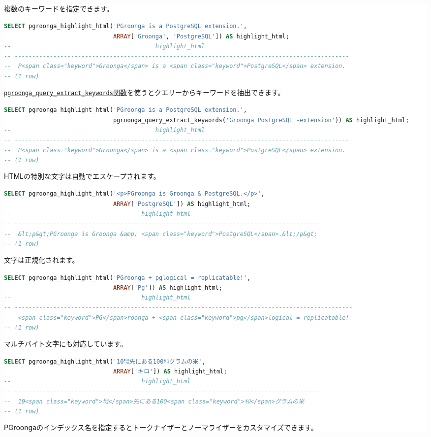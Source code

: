 複数のキーワードを指定できます。

```sql
SELECT pgroonga_highlight_html('PGroonga is a PostgreSQL extension.',
                               ARRAY['Groonga', 'PostgreSQL']) AS highlight_html;
--                                         highlight_html                                         
-- -----------------------------------------------------------------------------------------------
--  P<span class="keyword">Groonga</span> is a <span class="keyword">PostgreSQL</span> extension.
-- (1 row)
```

[`pgroonga_query_extract_keywords`関数](pgroonga-query-extract-keywords.html)を使うとクエリーからキーワードを抽出できます。

```sql
SELECT pgroonga_highlight_html('PGroonga is a PostgreSQL extension.',
                               pgroonga_query_extract_keywords('Groonga PostgreSQL -extension')) AS highlight_html;
--                                         highlight_html                                         
-- -----------------------------------------------------------------------------------------------
--  P<span class="keyword">Groonga</span> is a <span class="keyword">PostgreSQL</span> extension.
-- (1 row)
```

HTMLの特別な文字は自動でエスケープされます。

```sql
SELECT pgroonga_highlight_html('<p>PGroonga is Groonga & PostgreSQL.</p>',
                               ARRAY['PostgreSQL']) AS highlight_html;
--                                     highlight_html                                     
-- ---------------------------------------------------------------------------------------
--  &lt;p&gt;PGroonga is Groonga &amp; <span class="keyword">PostgreSQL</span>.&lt;/p&gt;
-- (1 row)
```

文字は正規化されます。

```sql
SELECT pgroonga_highlight_html('PGroonga + pglogical = replicatable!',
                               ARRAY['Pg']) AS highlight_html;
--                                     highlight_html                                         
-- ------------------------------------------------------------------------------------------------
--  <span class="keyword">PG</span>roonga + <span class="keyword">pg</span>logical = replicatable!
-- (1 row)
```

マルチバイト文字にも対応しています。

```sql
SELECT pgroonga_highlight_html('10㌖先にある100ｷﾛグラムの米',
                               ARRAY['キロ']) AS highlight_html;
--                                     highlight_html                                     
-- ---------------------------------------------------------------------------------------
--  10<span class="keyword">㌖</span>先にある100<span class="keyword">ｷﾛ</span>グラムの米
-- (1 row)
```

PGroongaのインデックス名を指定するとトークナイザーとノーマライザーをカスタマイズできます。
